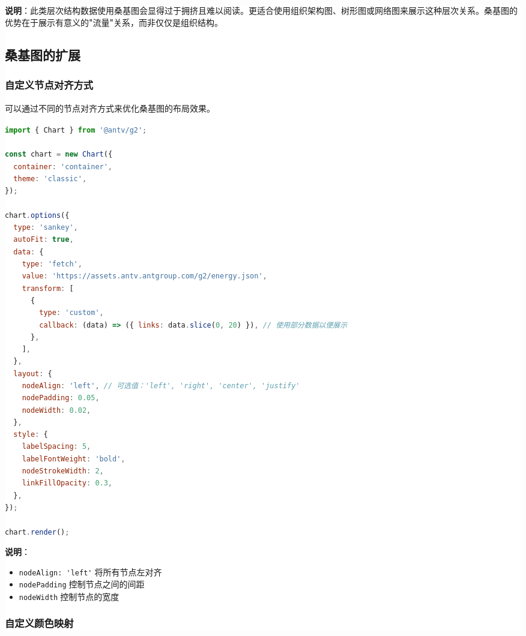 **说明**：此类层次结构数据使用桑基图会显得过于拥挤且难以阅读。更适合使用组织架构图、树形图或网络图来展示这种层次关系。桑基图的优势在于展示有意义的"流量"关系，而非仅仅是组织结构。

## 桑基图的扩展

### 自定义节点对齐方式

可以通过不同的节点对齐方式来优化桑基图的布局效果。

```js | ob { inject: true }
import { Chart } from '@antv/g2';

const chart = new Chart({
  container: 'container',
  theme: 'classic',
});

chart.options({
  type: 'sankey',
  autoFit: true,
  data: {
    type: 'fetch',
    value: 'https://assets.antv.antgroup.com/g2/energy.json',
    transform: [
      {
        type: 'custom',
        callback: (data) => ({ links: data.slice(0, 20) }), // 使用部分数据以便展示
      },
    ],
  },
  layout: {
    nodeAlign: 'left', // 可选值：'left', 'right', 'center', 'justify'
    nodePadding: 0.05,
    nodeWidth: 0.02,
  },
  style: {
    labelSpacing: 5,
    labelFontWeight: 'bold',
    nodeStrokeWidth: 2,
    linkFillOpacity: 0.3,
  },
});

chart.render();
```

**说明**：

- `nodeAlign: 'left'` 将所有节点左对齐
- `nodePadding` 控制节点之间的间距
- `nodeWidth` 控制节点的宽度

### 自定义颜色映射

